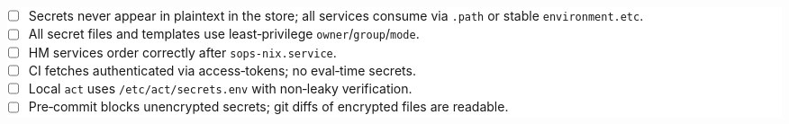 - [ ] Secrets never appear in plaintext in the store; all services consume via `.path` or stable `environment.etc`.
- [ ] All secret files and templates use least‑privilege `owner`/`group`/`mode`.
- [ ] HM services order correctly after `sops-nix.service`.
- [ ] CI fetches authenticated via access‑tokens; no eval‑time secrets.
- [ ] Local `act` uses `/etc/act/secrets.env` with non‑leaky verification.
- [ ] Pre‑commit blocks unencrypted secrets; git diffs of encrypted files are readable.
